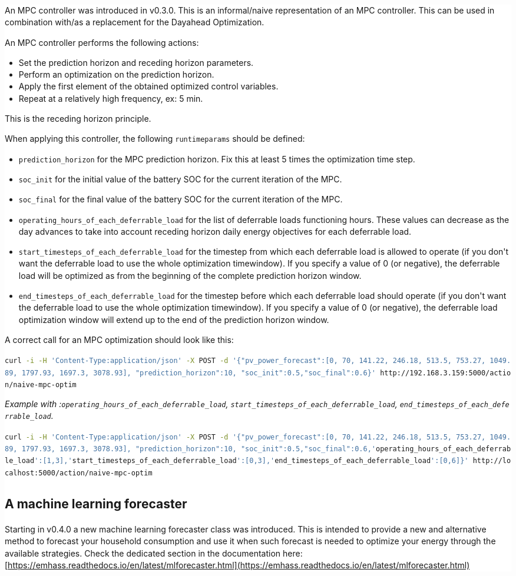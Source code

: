 An MPC controller was introduced in v0.3.0. This is an informal/naive representation of an MPC controller. This can be used in combination with/as a replacement for the Dayahead Optimization.

An MPC controller performs the following actions:

- Set the prediction horizon and receding horizon parameters.
- Perform an optimization on the prediction horizon.
- Apply the first element of the obtained optimized control variables.
- Repeat at a relatively high frequency, ex: 5 min.

This is the receding horizon principle.

When applying this controller, the following `runtimeparams` should be defined:

- `prediction_horizon` for the MPC prediction horizon. Fix this at least 5 times the optimization time step.

- `soc_init` for the initial value of the battery SOC for the current iteration of the MPC. 

- `soc_final` for the final value of the battery SOC for the current iteration of the MPC. 

- `operating_hours_of_each_deferrable_load` for the list of deferrable loads functioning hours. These values can decrease as the day advances to take into account receding horizon daily energy objectives for each deferrable load.

- `start_timesteps_of_each_deferrable_load` for the timestep from which each deferrable load is allowed to operate (if you don't want the deferrable load to use the whole optimization timewindow). If you specify a value of 0 (or negative), the deferrable load will be optimized as from the beginning of the complete prediction horizon window.

- `end_timesteps_of_each_deferrable_load` for the timestep before which each deferrable load should operate (if you don't want the deferrable load to use the whole optimization timewindow). If you specify a value of 0 (or negative), the deferrable load optimization window will extend up to the end of the prediction horizon window. 

A correct call for an MPC optimization should look like this:

```bash
curl -i -H 'Content-Type:application/json' -X POST -d '{"pv_power_forecast":[0, 70, 141.22, 246.18, 513.5, 753.27, 1049.89, 1797.93, 1697.3, 3078.93], "prediction_horizon":10, "soc_init":0.5,"soc_final":0.6}' http://192.168.3.159:5000/action/naive-mpc-optim
```
*Example with :`operating_hours_of_each_deferrable_load`, `start_timesteps_of_each_deferrable_load`, `end_timesteps_of_each_deferrable_load`.*
```bash
curl -i -H 'Content-Type:application/json' -X POST -d '{"pv_power_forecast":[0, 70, 141.22, 246.18, 513.5, 753.27, 1049.89, 1797.93, 1697.3, 3078.93], "prediction_horizon":10, "soc_init":0.5,"soc_final":0.6,'operating_hours_of_each_deferrable_load':[1,3],'start_timesteps_of_each_deferrable_load':[0,3],'end_timesteps_of_each_deferrable_load':[0,6]}' http://localhost:5000/action/naive-mpc-optim
```

## A machine learning forecaster

Starting in v0.4.0 a new machine learning forecaster class was introduced.
This is intended to provide a new and alternative method to forecast your household consumption and use it when such forecast is needed to optimize your energy through the available strategies.
Check the dedicated section in the documentation here: [https://emhass.readthedocs.io/en/latest/mlforecaster.html](https://emhass.readthedocs.io/en/latest/mlforecaster.html)
